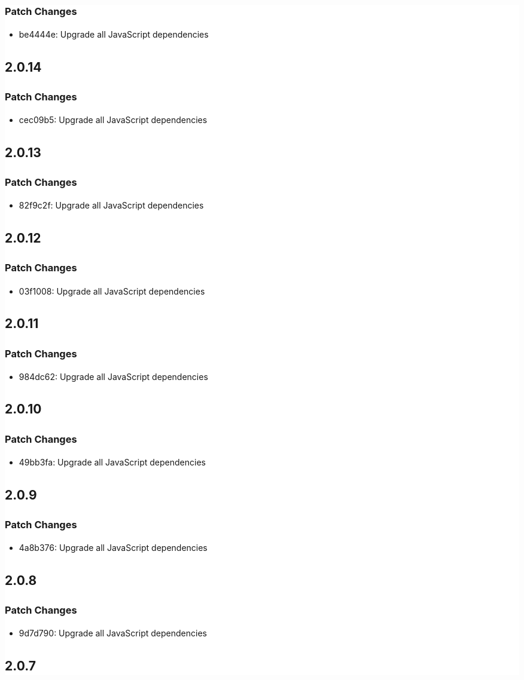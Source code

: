 ### Patch Changes

- be4444e: Upgrade all JavaScript dependencies

## 2.0.14

### Patch Changes

- cec09b5: Upgrade all JavaScript dependencies

## 2.0.13

### Patch Changes

- 82f9c2f: Upgrade all JavaScript dependencies

## 2.0.12

### Patch Changes

- 03f1008: Upgrade all JavaScript dependencies

## 2.0.11

### Patch Changes

- 984dc62: Upgrade all JavaScript dependencies

## 2.0.10

### Patch Changes

- 49bb3fa: Upgrade all JavaScript dependencies

## 2.0.9

### Patch Changes

- 4a8b376: Upgrade all JavaScript dependencies

## 2.0.8

### Patch Changes

- 9d7d790: Upgrade all JavaScript dependencies

## 2.0.7
